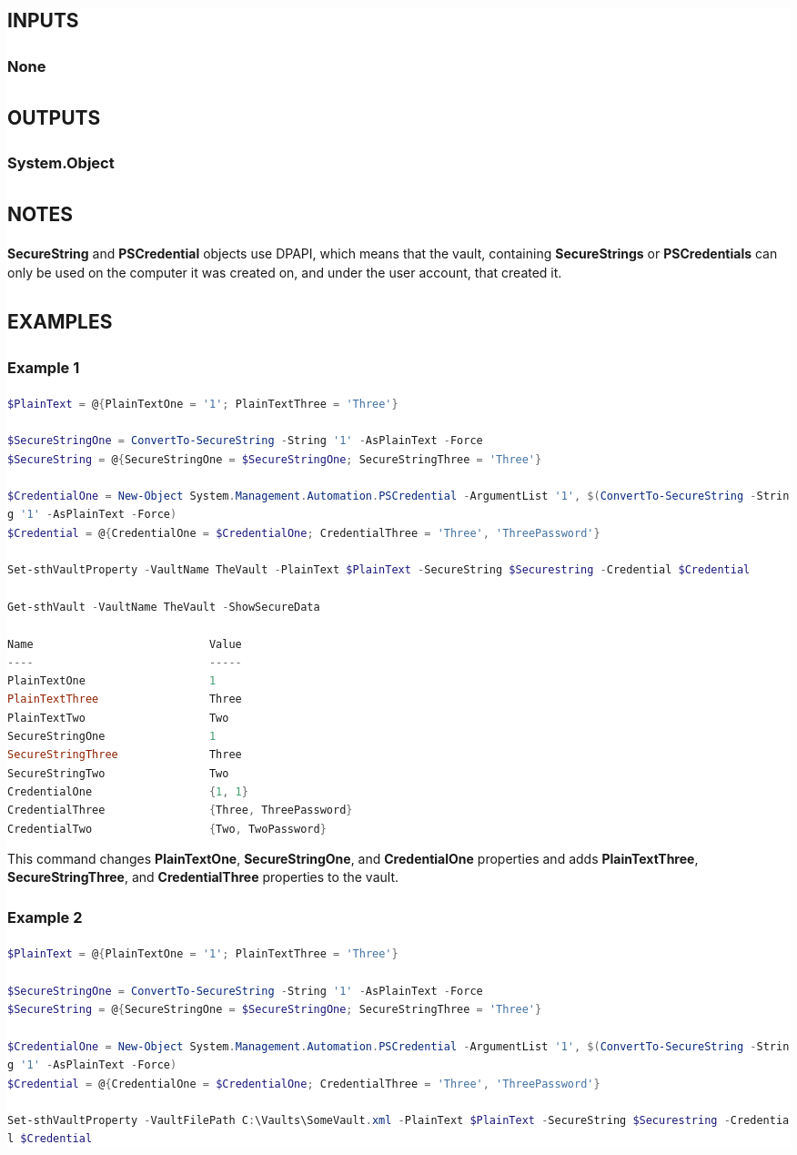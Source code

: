 ## INPUTS

### None

## OUTPUTS

### System.Object
## NOTES

**SecureString** and **PSCredential** objects use DPAPI, which means that the vault, containing **SecureStrings** or **PSCredentials** can only be used on the computer it was created on, and under the user account, that created it.

## EXAMPLES

### Example 1
```powershell
$PlainText = @{PlainTextOne = '1'; PlainTextThree = 'Three'}

$SecureStringOne = ConvertTo-SecureString -String '1' -AsPlainText -Force
$SecureString = @{SecureStringOne = $SecureStringOne; SecureStringThree = 'Three'}

$CredentialOne = New-Object System.Management.Automation.PSCredential -ArgumentList '1', $(ConvertTo-SecureString -String '1' -AsPlainText -Force)
$Credential = @{CredentialOne = $CredentialOne; CredentialThree = 'Three', 'ThreePassword'}

Set-sthVaultProperty -VaultName TheVault -PlainText $PlainText -SecureString $Securestring -Credential $Credential

Get-sthVault -VaultName TheVault -ShowSecureData

Name                           Value
----                           -----
PlainTextOne                   1
PlainTextThree                 Three
PlainTextTwo                   Two
SecureStringOne                1
SecureStringThree              Three
SecureStringTwo                Two
CredentialOne                  {1, 1}
CredentialThree                {Three, ThreePassword}
CredentialTwo                  {Two, TwoPassword}
```

This command changes **PlainTextOne**, **SecureStringOne**, and **CredentialOne** properties and adds **PlainTextThree**, **SecureStringThree**, and **CredentialThree** properties to the vault.

### Example 2
```powershell
$PlainText = @{PlainTextOne = '1'; PlainTextThree = 'Three'}

$SecureStringOne = ConvertTo-SecureString -String '1' -AsPlainText -Force
$SecureString = @{SecureStringOne = $SecureStringOne; SecureStringThree = 'Three'}

$CredentialOne = New-Object System.Management.Automation.PSCredential -ArgumentList '1', $(ConvertTo-SecureString -String '1' -AsPlainText -Force)
$Credential = @{CredentialOne = $CredentialOne; CredentialThree = 'Three', 'ThreePassword'}

Set-sthVaultProperty -VaultFilePath C:\Vaults\SomeVault.xml -PlainText $PlainText -SecureString $Securestring -Credential $Credential

```